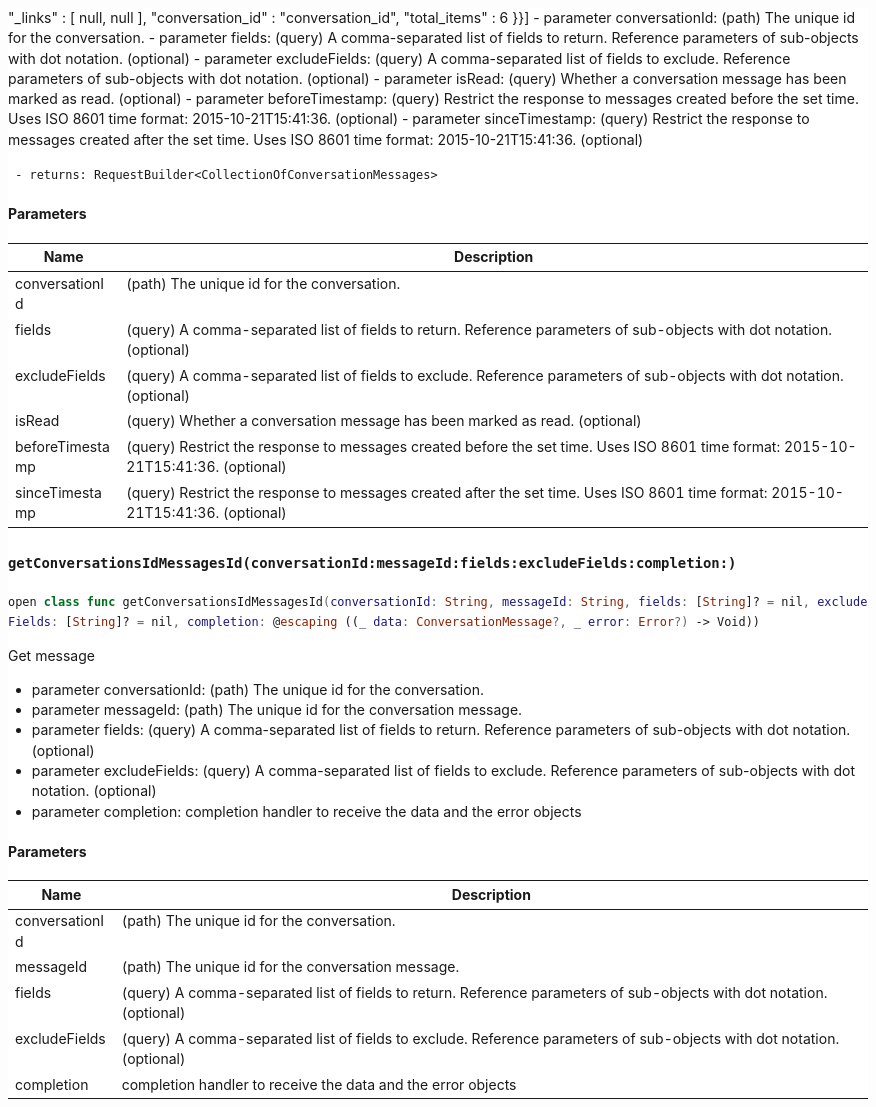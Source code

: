   "_links" : [ null, null ],
  "conversation_id" : "conversation_id",
  "total_items" : 6
}}]
     - parameter conversationId: (path) The unique id for the conversation.
     - parameter fields: (query) A comma-separated list of fields to return. Reference parameters of sub-objects with dot notation. (optional)
     - parameter excludeFields: (query) A comma-separated list of fields to exclude. Reference parameters of sub-objects with dot notation. (optional)
     - parameter isRead: (query) Whether a conversation message has been marked as read. (optional)
     - parameter beforeTimestamp: (query) Restrict the response to messages created before the set time. Uses ISO 8601 time format: 2015-10-21T15:41:36. (optional)
     - parameter sinceTimestamp: (query) Restrict the response to messages created after the set time. Uses ISO 8601 time format: 2015-10-21T15:41:36. (optional)

     - returns: RequestBuilder<CollectionOfConversationMessages>

#### Parameters

| Name | Description |
| ---- | ----------- |
| conversationId | (path) The unique id for the conversation. |
| fields | (query) A comma-separated list of fields to return. Reference parameters of sub-objects with dot notation. (optional) |
| excludeFields | (query) A comma-separated list of fields to exclude. Reference parameters of sub-objects with dot notation. (optional) |
| isRead | (query) Whether a conversation message has been marked as read. (optional) |
| beforeTimestamp | (query) Restrict the response to messages created before the set time. Uses ISO 8601 time format: 2015-10-21T15:41:36. (optional) |
| sinceTimestamp | (query) Restrict the response to messages created after the set time. Uses ISO 8601 time format: 2015-10-21T15:41:36. (optional) |

### `getConversationsIdMessagesId(conversationId:messageId:fields:excludeFields:completion:)`

```swift
open class func getConversationsIdMessagesId(conversationId: String, messageId: String, fields: [String]? = nil, excludeFields: [String]? = nil, completion: @escaping ((_ data: ConversationMessage?, _ error: Error?) -> Void))
```

Get message

- parameter conversationId: (path) The unique id for the conversation.
- parameter messageId: (path) The unique id for the conversation message.
- parameter fields: (query) A comma-separated list of fields to return. Reference parameters of sub-objects with dot notation. (optional)
- parameter excludeFields: (query) A comma-separated list of fields to exclude. Reference parameters of sub-objects with dot notation. (optional)
- parameter completion: completion handler to receive the data and the error objects

#### Parameters

| Name | Description |
| ---- | ----------- |
| conversationId | (path) The unique id for the conversation. |
| messageId | (path) The unique id for the conversation message. |
| fields | (query) A comma-separated list of fields to return. Reference parameters of sub-objects with dot notation. (optional) |
| excludeFields | (query) A comma-separated list of fields to exclude. Reference parameters of sub-objects with dot notation. (optional) |
| completion | completion handler to receive the data and the error objects |
